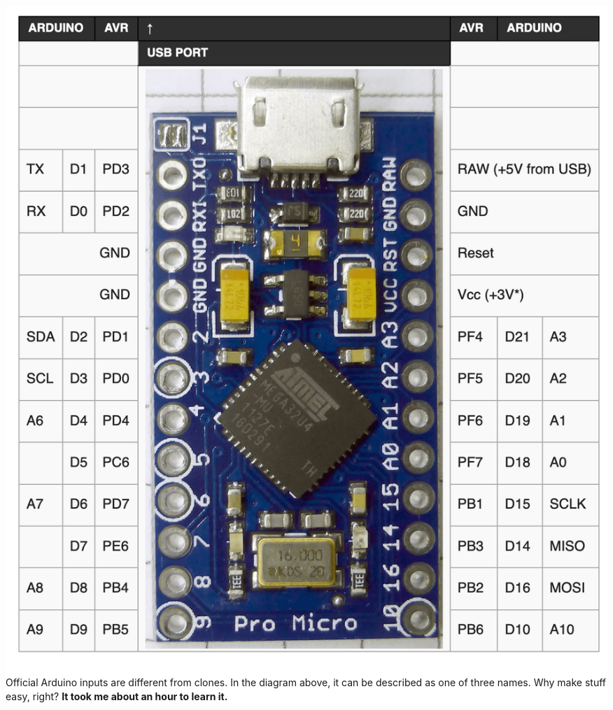 ![Arduino pins](/assets/posts/split-keyboard/arduino-pins.png)

Official Arduino inputs are different from clones. In the diagram above, it can be described as one of three names. Why make stuff easy, right? **It took me about an hour to learn it.**

